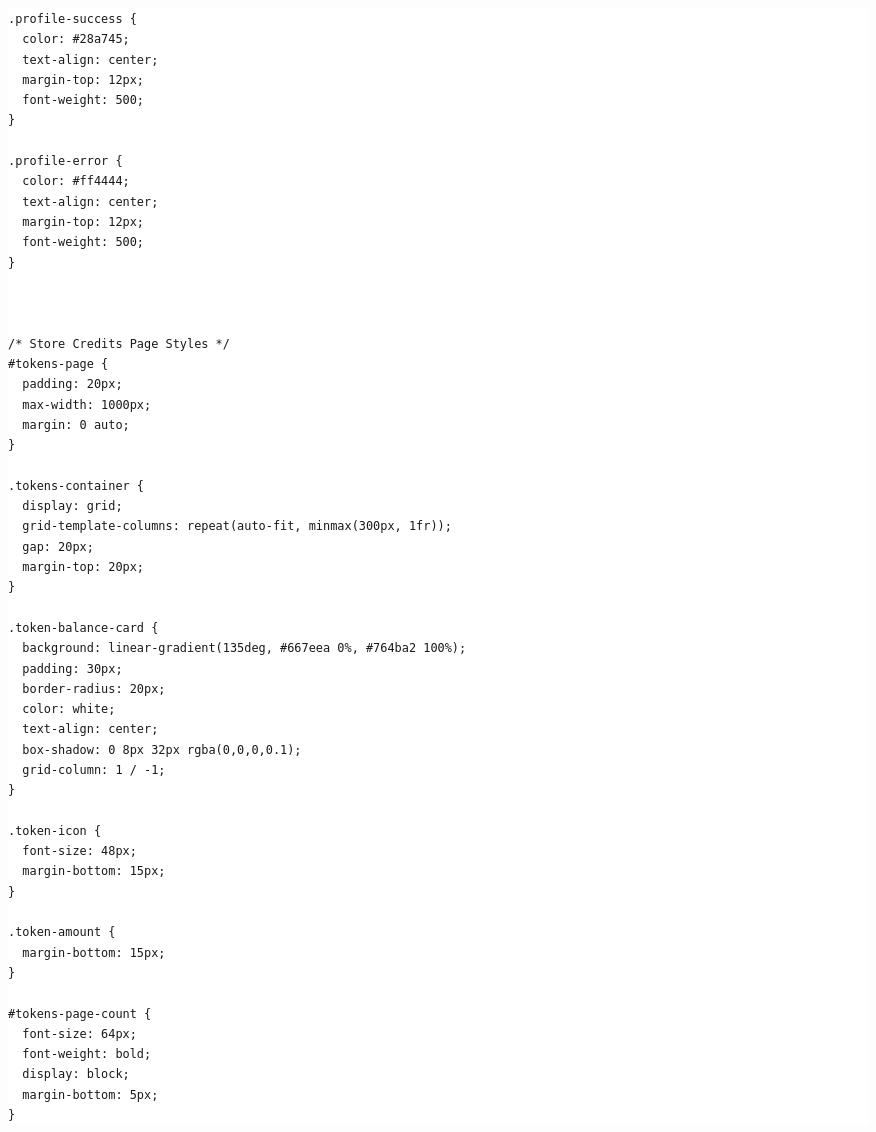     .profile-success {
      color: #28a745;
      text-align: center;
      margin-top: 12px;
      font-weight: 500;
    }

    .profile-error {
      color: #ff4444;
      text-align: center;
      margin-top: 12px;
      font-weight: 500;
    }



    /* Store Credits Page Styles */
    #tokens-page {
      padding: 20px;
      max-width: 1000px;
      margin: 0 auto;
    }

    .tokens-container {
      display: grid;
      grid-template-columns: repeat(auto-fit, minmax(300px, 1fr));
      gap: 20px;
      margin-top: 20px;
    }

    .token-balance-card {
      background: linear-gradient(135deg, #667eea 0%, #764ba2 100%);
      padding: 30px;
      border-radius: 20px;
      color: white;
      text-align: center;
      box-shadow: 0 8px 32px rgba(0,0,0,0.1);
      grid-column: 1 / -1;
    }

    .token-icon {
      font-size: 48px;
      margin-bottom: 15px;
    }

    .token-amount {
      margin-bottom: 15px;
    }

    #tokens-page-count {
      font-size: 64px;
      font-weight: bold;
      display: block;
      margin-bottom: 5px;
    }
